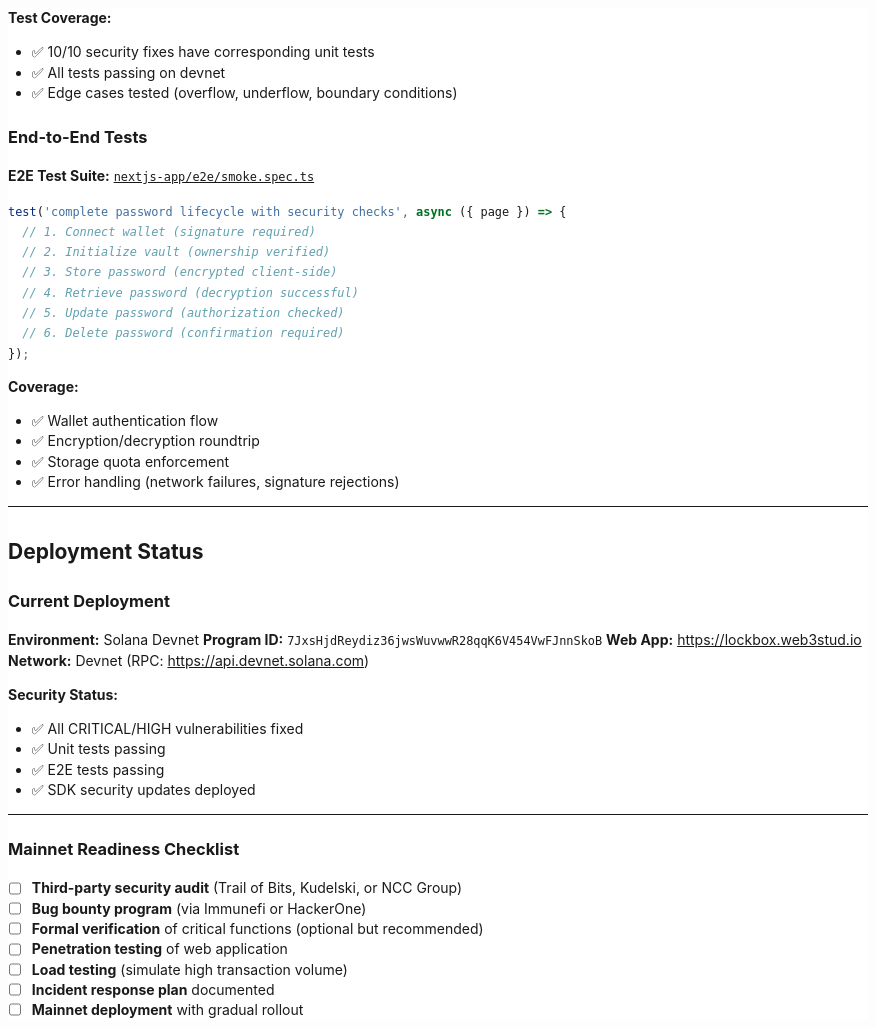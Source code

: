 **Test Coverage:**
- ✅ 10/10 security fixes have corresponding unit tests
- ✅ All tests passing on devnet
- ✅ Edge cases tested (overflow, underflow, boundary conditions)

### End-to-End Tests

**E2E Test Suite:** [`nextjs-app/e2e/smoke.spec.ts`](../../nextjs-app/e2e/smoke.spec.ts)

```typescript
test('complete password lifecycle with security checks', async ({ page }) => {
  // 1. Connect wallet (signature required)
  // 2. Initialize vault (ownership verified)
  // 3. Store password (encrypted client-side)
  // 4. Retrieve password (decryption successful)
  // 5. Update password (authorization checked)
  // 6. Delete password (confirmation required)
});
```

**Coverage:**
- ✅ Wallet authentication flow
- ✅ Encryption/decryption roundtrip
- ✅ Storage quota enforcement
- ✅ Error handling (network failures, signature rejections)

---

## Deployment Status

### Current Deployment

**Environment:** Solana Devnet
**Program ID:** `7JxsHjdReydiz36jwsWuvwwR28qqK6V454VwFJnnSkoB`
**Web App:** https://lockbox.web3stud.io
**Network:** Devnet (RPC: https://api.devnet.solana.com)

**Security Status:**
- ✅ All CRITICAL/HIGH vulnerabilities fixed
- ✅ Unit tests passing
- ✅ E2E tests passing
- ✅ SDK security updates deployed

---

### Mainnet Readiness Checklist

- [ ] **Third-party security audit** (Trail of Bits, Kudelski, or NCC Group)
- [ ] **Bug bounty program** (via Immunefi or HackerOne)
- [ ] **Formal verification** of critical functions (optional but recommended)
- [ ] **Penetration testing** of web application
- [ ] **Load testing** (simulate high transaction volume)
- [ ] **Incident response plan** documented
- [ ] **Mainnet deployment** with gradual rollout
